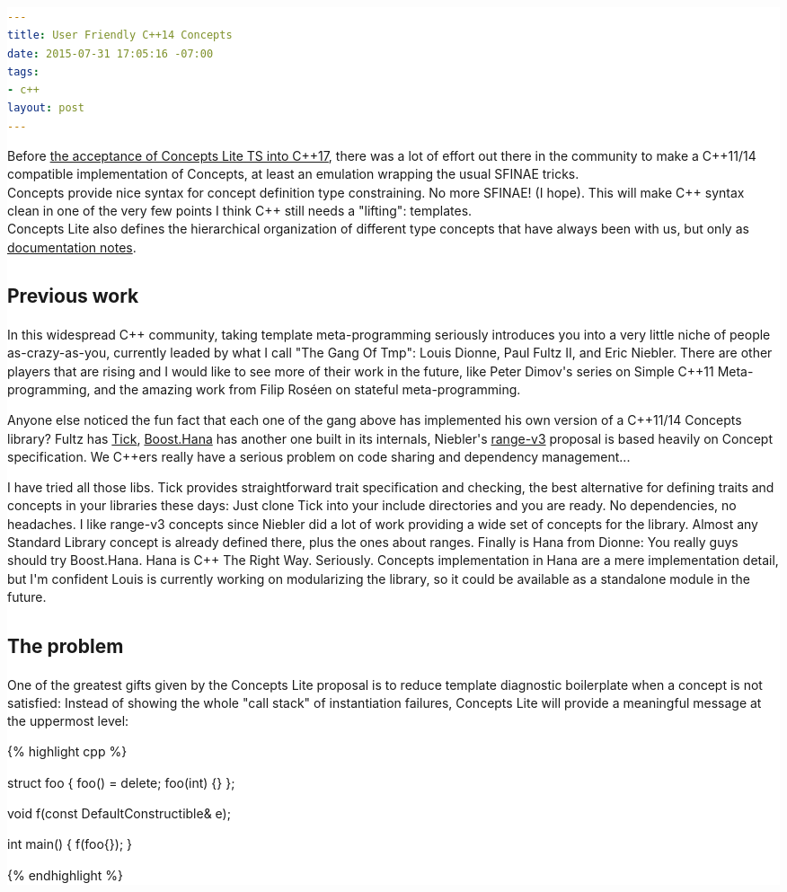 ```yaml
---
title: User Friendly C++14 Concepts
date: 2015-07-31 17:05:16 -07:00
tags:
- c++
layout: post
---
```


Before [the acceptance of Concepts Lite TS into C++17](https://www.reddit.com/r/cpp/comments/3dzv6i/eric_niebler_on_twitter_the_concepts_ts_was_voted/), there was a lot of effort out there in the community to make a C++11/14 compatible implementation of Concepts, at least an emulation wrapping the usual SFINAE tricks.  
Concepts provide nice syntax for concept definition type constraining. No more SFINAE! (I hope). This will make C++ syntax clean in one of the very few points I think C++ still needs a "lifting": templates.   
Concepts Lite also defines the hierarchical organization of different type concepts that have always been with us, but only as [documentation notes](http://en.cppreference.com/w/cpp/concept). 

## Previous work

In this widespread C++ community, taking template meta-programming seriously introduces you into a very little niche of people as-crazy-as-you, currently leaded by what I call "The Gang Of Tmp": Louis Dionne, Paul Fultz II, and Eric Niebler. There are other players that are rising and I would like to see more of their work in the future, like Peter Dimov's series on Simple C++11 Meta-programming, and the amazing work from Filip Roséen on stateful meta-programming.

Anyone else noticed the fun fact that each one of the gang above has implemented his own version of a C++11/14 Concepts library? Fultz has [Tick](https://github.com/pfultz2/Tick), [Boost.Hana](https://github.com/ldionne/hana) has another one built in its internals, Niebler's [range-v3](https://github.com/ericniebler/range-v3) proposal is based heavily on Concept specification. We C++ers really have a serious problem on code sharing and dependency management... 

I have tried all those libs. Tick provides straightforward trait specification and checking, the best alternative for defining traits and concepts in your libraries these days: Just clone Tick into your include directories and you are ready. No dependencies, no headaches. I like range-v3 concepts since Niebler did a lot of work providing a wide set of concepts for the library. Almost any Standard Library concept is already defined there, plus the ones about ranges. Finally is Hana from Dionne: You really guys should try Boost.Hana. Hana is C++ The Right Way. Seriously. Concepts implementation in Hana are a mere implementation detail, but I'm confident Louis is currently working on modularizing the library, so it could be available as a standalone module in the future.

## The problem

One of the greatest gifts given by the Concepts Lite proposal is to reduce template diagnostic boilerplate when a concept is not satisfied: Instead of showing the whole "call stack" of instantiation failures, Concepts Lite will provide a meaningful message at the uppermost level:

{% highlight cpp %}

struct foo
{
	foo() = delete;
	foo(int) {}	
};

void f(const DefaultConstructible& e);

int main()
{
	f(foo{});
}

{% endhighlight %}
